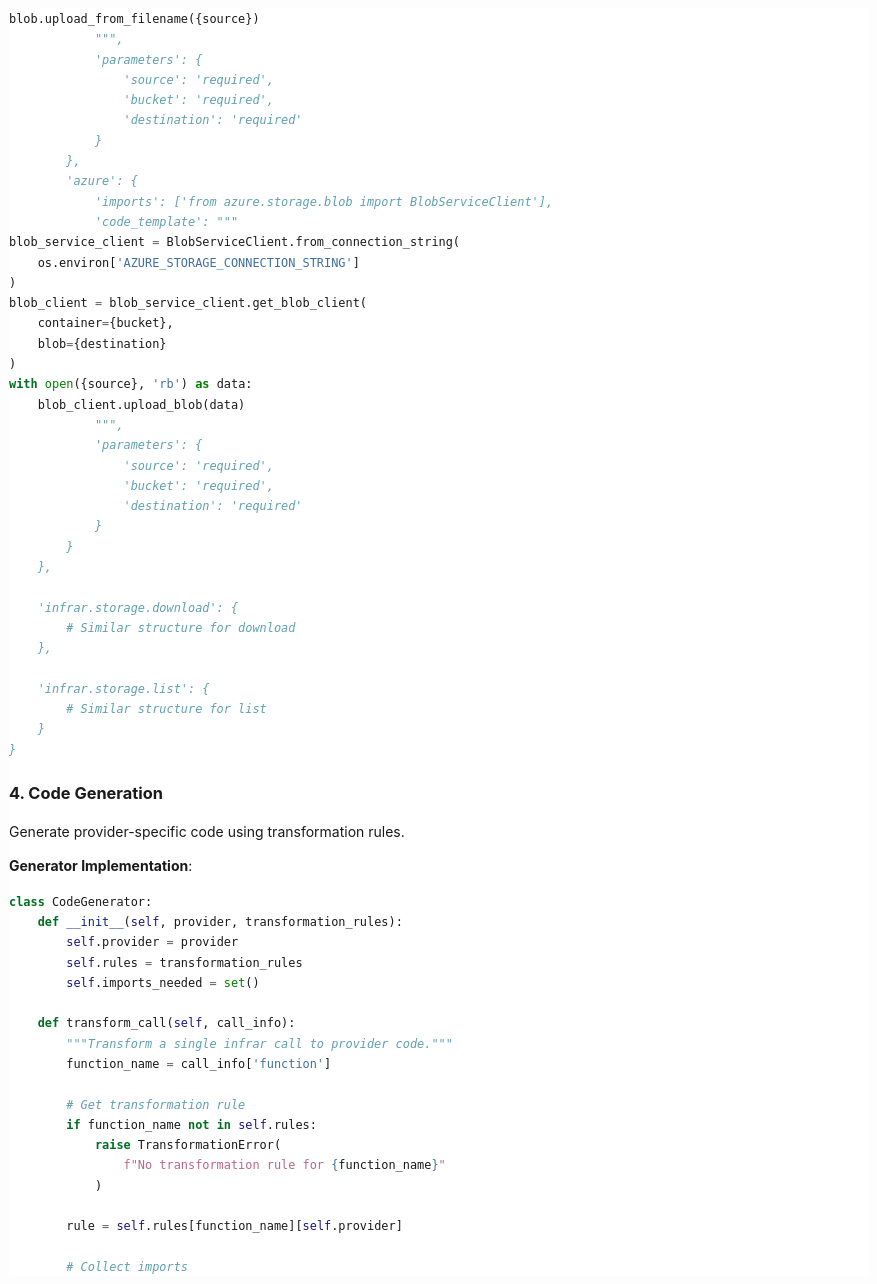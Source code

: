 ```python
blob.upload_from_filename({source})
            """,
            'parameters': {
                'source': 'required',
                'bucket': 'required',
                'destination': 'required'
            }
        },
        'azure': {
            'imports': ['from azure.storage.blob import BlobServiceClient'],
            'code_template': """
blob_service_client = BlobServiceClient.from_connection_string(
    os.environ['AZURE_STORAGE_CONNECTION_STRING']
)
blob_client = blob_service_client.get_blob_client(
    container={bucket},
    blob={destination}
)
with open({source}, 'rb') as data:
    blob_client.upload_blob(data)
            """,
            'parameters': {
                'source': 'required',
                'bucket': 'required',
                'destination': 'required'
            }
        }
    },

    'infrar.storage.download': {
        # Similar structure for download
    },

    'infrar.storage.list': {
        # Similar structure for list
    }
}
```

### 4. Code Generation

Generate provider-specific code using transformation rules.

**Generator Implementation**:
```python
class CodeGenerator:
    def __init__(self, provider, transformation_rules):
        self.provider = provider
        self.rules = transformation_rules
        self.imports_needed = set()

    def transform_call(self, call_info):
        """Transform a single infrar call to provider code."""
        function_name = call_info['function']

        # Get transformation rule
        if function_name not in self.rules:
            raise TransformationError(
                f"No transformation rule for {function_name}"
            )

        rule = self.rules[function_name][self.provider]

        # Collect imports
```